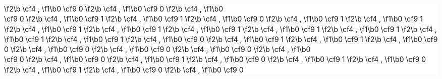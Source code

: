 \f2\b \cf4 ,
\f1\b0  \cf9 0
\f2\b \cf4 ,
\f1\b0  \cf9 0
\f2\b \cf4 ,
\f1\b0 \
    \cf9 0
\f2\b \cf4 ,
\f1\b0  \cf9 1
\f2\b \cf4 ,
\f1\b0  \cf9 1
\f2\b \cf4 ,
\f1\b0  \cf9 0
\f2\b \cf4 ,
\f1\b0  \cf9 1
\f2\b \cf4 ,
\f1\b0  \cf9 1
\f2\b \cf4 ,
\f1\b0  \cf9 1
\f2\b \cf4 ,
\f1\b0  \cf9 1
\f2\b \cf4 ,
\f1\b0  \cf9 1
\f2\b \cf4 ,
\f1\b0  \cf9 1
\f2\b \cf4 ,
\f1\b0  \cf9 1
\f2\b \cf4 ,
\f1\b0  \cf9 1
\f2\b \cf4 ,
\f1\b0  \cf9 1
\f2\b \cf4 ,
\f1\b0  \cf9 0
\f2\b \cf4 ,
\f1\b0  \cf9 1
\f2\b \cf4 ,
\f1\b0  \cf9 1
\f2\b \cf4 ,
\f1\b0  \cf9 0
\f2\b \cf4 ,
\f1\b0  \cf9 0
\f2\b \cf4 ,
\f1\b0  \cf9 0
\f2\b \cf4 ,
\f1\b0  \cf9 0
\f2\b \cf4 ,
\f1\b0 \
    \cf9 0
\f2\b \cf4 ,
\f1\b0  \cf9 0
\f2\b \cf4 ,
\f1\b0  \cf9 1
\f2\b \cf4 ,
\f1\b0  \cf9 0
\f2\b \cf4 ,
\f1\b0  \cf9 1
\f2\b \cf4 ,
\f1\b0  \cf9 0
\f2\b \cf4 ,
\f1\b0  \cf9 1
\f2\b \cf4 ,
\f1\b0  \cf9 0
\f2\b \cf4 ,
\f1\b0  \cf9 0